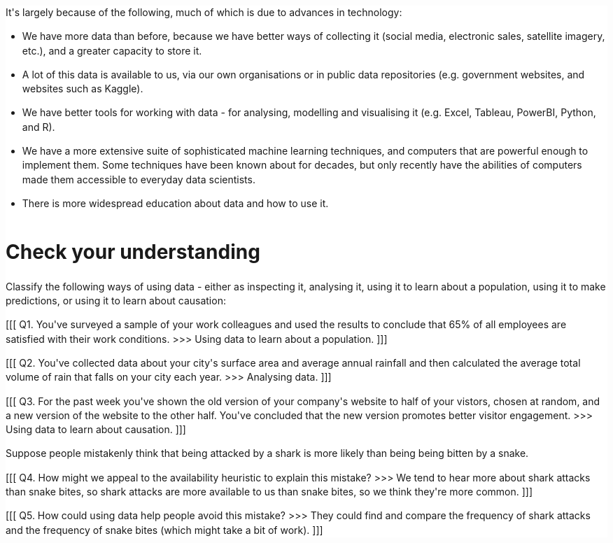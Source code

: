 It's largely because of the following, much of which is due to advances in technology:

- We have more data than before, because we have better ways of collecting it (social media, electronic sales, satellite imagery, etc.), and a greater capacity to store it.

- A lot of this data is available to us, via our own organisations or in public data repositories (e.g. government websites, and websites such as Kaggle).

- We have better tools for working with data - for analysing, modelling and visualising it (e.g. Excel, Tableau, PowerBI, Python, and R).

- We have a more extensive suite of sophisticated machine learning techniques, and computers that are powerful enough to implement them. Some techniques have been known about for decades, but only recently have the abilities of computers made them accessible to everyday data scientists.

- There is more widespread education about data and how to use it.

# Check your understanding

Classify the following ways of using data - either as inspecting it, analysing it, using it to learn about a population, using it to make predictions, or using it to learn about causation:

[[[ Q1. You've surveyed a sample of your work colleagues and used the results to conclude that 65% of all employees are satisfied with their work conditions. >>>
Using data to learn about a population.
]]]

[[[ Q2. You've collected data about your city's surface area and average annual rainfall and then calculated the average total volume of rain that falls on your city each year. >>>
Analysing data.
]]]

[[[ Q3. For the past week you've shown the old version of your company's website to half of your vistors, chosen at random, and a new version of the website to the other half. You've concluded that the new version promotes better visitor engagement. >>>
Using data to learn about causation.
]]]

Suppose people mistakenly think that being attacked by a shark is more likely than being being bitten by a snake.

[[[ Q4. How might we appeal to the availability heuristic to explain this mistake? >>>
We tend to hear more about shark attacks than snake bites, so shark attacks are more available to us than snake bites, so we think they're more common.
]]]

[[[ Q5. How could using data help people avoid this mistake? >>>
They could find and compare the frequency of shark attacks and the frequency of snake bites (which might take a bit of work). 
]]]
